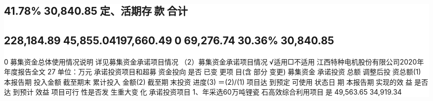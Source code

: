 41.78%
30,840.85
定、活期存
款
合计
--
228,184.89
45,855.04197,660.49
0
69,276.74
30.36%
30,840.85
--
0
募集资金总体使用情况说明
详见募集资金承诺项目情况
（2）募集资金承诺项目情况
√适用□不适用
江西特种电机股份有限公司2020年年度报告全文
27
单位：万元
承诺投资项目和超募
资金投向
是否
已变
更项
目(含
部分
变更)
募集资金
承诺投资
总额
调整后投
资总额(1)
本报告期
投入金额
截至期末
累计投入
金额(2)
截至期
末投资
进度(3)
＝(2)/(1)
项目达
到预定
可使用
状态日
期
本报告期
实现的效
益
是否达
到预计
效益
项目可行
性是否发
生重大变
化
承诺投资项目
1、年采选60万吨锂瓷
石高效综合利用项目
是
49,563.65
34,919.34